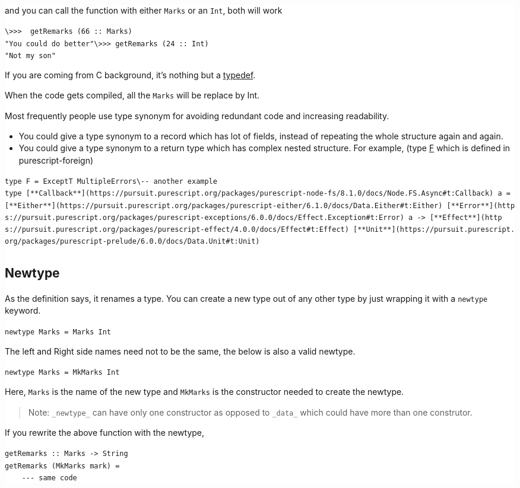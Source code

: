 and you can call the function with either `Marks` or an `Int`, both will work

```
\>>>  getRemarks (66 :: Marks)   
"You could do better"\>>> getRemarks (24 :: Int)  
"Not my son"
```

If you are coming from C background, it’s nothing but a [typedef](https://www.tutorialspoint.com/cprogramming/c_typedef.htm).

When the code gets compiled, all the `Marks` will be replace by Int.

Most frequently people use type synonym for avoiding redundant code and increasing readability.

*   You could give a type synonym to a record which has lot of fields, instead of repeating the whole structure again and again.
*   You could give a type synonym to a return type which has complex nested structure. For example, (type [F](https://pursuit.purescript.org/packages/purescript-foreign/7.0.0/docs/Foreign#t:F) which is defined in purescript-foreign)

```
type F = ExceptT MultipleErrors\-- another example  
type [**Callback**](https://pursuit.purescript.org/packages/purescript-node-fs/8.1.0/docs/Node.FS.Async#t:Callback) a = [**Either**](https://pursuit.purescript.org/packages/purescript-either/6.1.0/docs/Data.Either#t:Either) [**Error**](https://pursuit.purescript.org/packages/purescript-exceptions/6.0.0/docs/Effect.Exception#t:Error) a -> [**Effect**](https://pursuit.purescript.org/packages/purescript-effect/4.0.0/docs/Effect#t:Effect) [**Unit**](https://pursuit.purescript.org/packages/purescript-prelude/6.0.0/docs/Data.Unit#t:Unit)
```

Newtype
-------

As the definition says, it renames a type. You can create a new type out of any other type by just wrapping it with a `newtype` keyword.

```
newtype Marks = Marks Int
```

The left and Right side names need not to be the same, the below is also a valid newtype.

```
newtype Marks = MkMarks Int
```

Here, `Marks` is the name of the new type and `MkMarks` is the constructor needed to create the newtype.

> Note: `_newtype_` can have only one constructor as opposed to `_data_` which could have more than one construtor.

If you rewrite the above function with the newtype,

```
getRemarks :: Marks -> String  
getRemarks (MkMarks mark) =   
    --- same code
```
